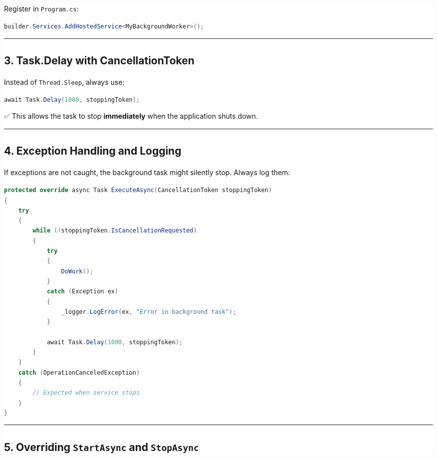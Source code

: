 Register in `Program.cs`:

```csharp
builder.Services.AddHostedService<MyBackgroundWorker>();
```

---

## 3. Task.Delay with CancellationToken

Instead of `Thread.Sleep`, always use:

```csharp
await Task.Delay(1000, stoppingToken);
```

✅ This allows the task to stop **immediately** when the application shuts down.

---

## 4. Exception Handling and Logging

If exceptions are not caught, the background task might silently stop. Always log them:

```csharp
protected override async Task ExecuteAsync(CancellationToken stoppingToken)
{
    try
    {
        while (!stoppingToken.IsCancellationRequested)
        {
            try
            {
                DoWork();
            }
            catch (Exception ex)
            {
                _logger.LogError(ex, "Error in background task");
            }

            await Task.Delay(1000, stoppingToken);
        }
    }
    catch (OperationCanceledException)
    {
        // Expected when service stops
    }
}
```

---

## 5. Overriding `StartAsync` and `StopAsync`
